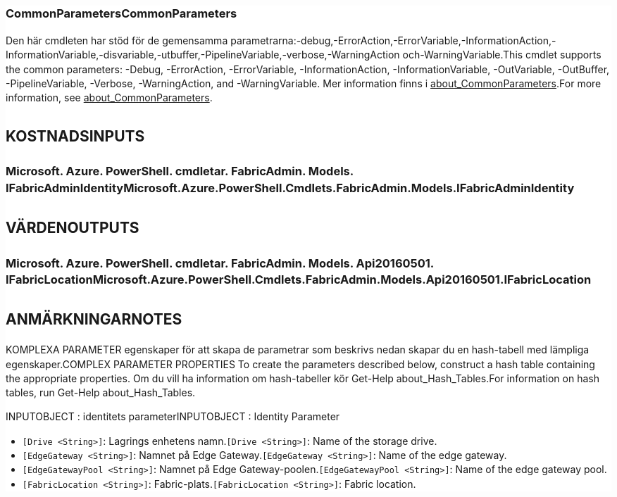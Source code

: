 ### <span data-ttu-id="06a7e-131">CommonParameters</span><span class="sxs-lookup"><span data-stu-id="06a7e-131">CommonParameters</span></span>
<span data-ttu-id="06a7e-132">Den här cmdleten har stöd för de gemensamma parametrarna:-debug,-ErrorAction,-ErrorVariable,-InformationAction,-InformationVariable,-disvariable,-utbuffer,-PipelineVariable,-verbose,-WarningAction och-WarningVariable.</span><span class="sxs-lookup"><span data-stu-id="06a7e-132">This cmdlet supports the common parameters: -Debug, -ErrorAction, -ErrorVariable, -InformationAction, -InformationVariable, -OutVariable, -OutBuffer, -PipelineVariable, -Verbose, -WarningAction, and -WarningVariable.</span></span> <span data-ttu-id="06a7e-133">Mer information finns i [about_CommonParameters](http://go.microsoft.com/fwlink/?LinkID=113216).</span><span class="sxs-lookup"><span data-stu-id="06a7e-133">For more information, see [about_CommonParameters](http://go.microsoft.com/fwlink/?LinkID=113216).</span></span>

## <span data-ttu-id="06a7e-134">KOSTNADS</span><span class="sxs-lookup"><span data-stu-id="06a7e-134">INPUTS</span></span>

### <span data-ttu-id="06a7e-135">Microsoft. Azure. PowerShell. cmdletar. FabricAdmin. Models. IFabricAdminIdentity</span><span class="sxs-lookup"><span data-stu-id="06a7e-135">Microsoft.Azure.PowerShell.Cmdlets.FabricAdmin.Models.IFabricAdminIdentity</span></span>

## <span data-ttu-id="06a7e-136">VÄRDEN</span><span class="sxs-lookup"><span data-stu-id="06a7e-136">OUTPUTS</span></span>

### <span data-ttu-id="06a7e-137">Microsoft. Azure. PowerShell. cmdletar. FabricAdmin. Models. Api20160501. IFabricLocation</span><span class="sxs-lookup"><span data-stu-id="06a7e-137">Microsoft.Azure.PowerShell.Cmdlets.FabricAdmin.Models.Api20160501.IFabricLocation</span></span>



## <span data-ttu-id="06a7e-138">ANMÄRKNINGAR</span><span class="sxs-lookup"><span data-stu-id="06a7e-138">NOTES</span></span>

<span data-ttu-id="06a7e-139">KOMPLEXA PARAMETER egenskaper för att skapa de parametrar som beskrivs nedan skapar du en hash-tabell med lämpliga egenskaper.</span><span class="sxs-lookup"><span data-stu-id="06a7e-139">COMPLEX PARAMETER PROPERTIES To create the parameters described below, construct a hash table containing the appropriate properties.</span></span> <span data-ttu-id="06a7e-140">Om du vill ha information om hash-tabeller kör Get-Help about_Hash_Tables.</span><span class="sxs-lookup"><span data-stu-id="06a7e-140">For information on hash tables, run Get-Help about_Hash_Tables.</span></span>

<span data-ttu-id="06a7e-141">INPUTOBJECT <IFabricAdminIdentity> : identitets parameter</span><span class="sxs-lookup"><span data-stu-id="06a7e-141">INPUTOBJECT <IFabricAdminIdentity>: Identity Parameter</span></span>
  - <span data-ttu-id="06a7e-142">`[Drive <String>]`: Lagrings enhetens namn.</span><span class="sxs-lookup"><span data-stu-id="06a7e-142">`[Drive <String>]`: Name of the storage drive.</span></span>
  - <span data-ttu-id="06a7e-143">`[EdgeGateway <String>]`: Namnet på Edge Gateway.</span><span class="sxs-lookup"><span data-stu-id="06a7e-143">`[EdgeGateway <String>]`: Name of the edge gateway.</span></span>
  - <span data-ttu-id="06a7e-144">`[EdgeGatewayPool <String>]`: Namnet på Edge Gateway-poolen.</span><span class="sxs-lookup"><span data-stu-id="06a7e-144">`[EdgeGatewayPool <String>]`: Name of the edge gateway pool.</span></span>
  - <span data-ttu-id="06a7e-145">`[FabricLocation <String>]`: Fabric-plats.</span><span class="sxs-lookup"><span data-stu-id="06a7e-145">`[FabricLocation <String>]`: Fabric location.</span></span>